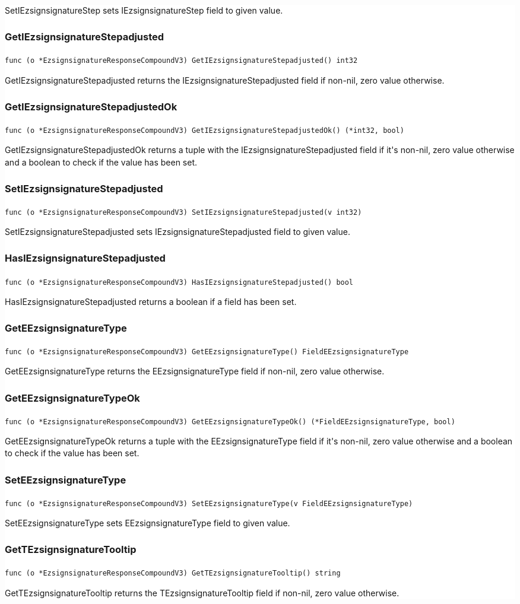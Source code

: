 SetIEzsignsignatureStep sets IEzsignsignatureStep field to given value.


### GetIEzsignsignatureStepadjusted

`func (o *EzsignsignatureResponseCompoundV3) GetIEzsignsignatureStepadjusted() int32`

GetIEzsignsignatureStepadjusted returns the IEzsignsignatureStepadjusted field if non-nil, zero value otherwise.

### GetIEzsignsignatureStepadjustedOk

`func (o *EzsignsignatureResponseCompoundV3) GetIEzsignsignatureStepadjustedOk() (*int32, bool)`

GetIEzsignsignatureStepadjustedOk returns a tuple with the IEzsignsignatureStepadjusted field if it's non-nil, zero value otherwise
and a boolean to check if the value has been set.

### SetIEzsignsignatureStepadjusted

`func (o *EzsignsignatureResponseCompoundV3) SetIEzsignsignatureStepadjusted(v int32)`

SetIEzsignsignatureStepadjusted sets IEzsignsignatureStepadjusted field to given value.

### HasIEzsignsignatureStepadjusted

`func (o *EzsignsignatureResponseCompoundV3) HasIEzsignsignatureStepadjusted() bool`

HasIEzsignsignatureStepadjusted returns a boolean if a field has been set.

### GetEEzsignsignatureType

`func (o *EzsignsignatureResponseCompoundV3) GetEEzsignsignatureType() FieldEEzsignsignatureType`

GetEEzsignsignatureType returns the EEzsignsignatureType field if non-nil, zero value otherwise.

### GetEEzsignsignatureTypeOk

`func (o *EzsignsignatureResponseCompoundV3) GetEEzsignsignatureTypeOk() (*FieldEEzsignsignatureType, bool)`

GetEEzsignsignatureTypeOk returns a tuple with the EEzsignsignatureType field if it's non-nil, zero value otherwise
and a boolean to check if the value has been set.

### SetEEzsignsignatureType

`func (o *EzsignsignatureResponseCompoundV3) SetEEzsignsignatureType(v FieldEEzsignsignatureType)`

SetEEzsignsignatureType sets EEzsignsignatureType field to given value.


### GetTEzsignsignatureTooltip

`func (o *EzsignsignatureResponseCompoundV3) GetTEzsignsignatureTooltip() string`

GetTEzsignsignatureTooltip returns the TEzsignsignatureTooltip field if non-nil, zero value otherwise.
